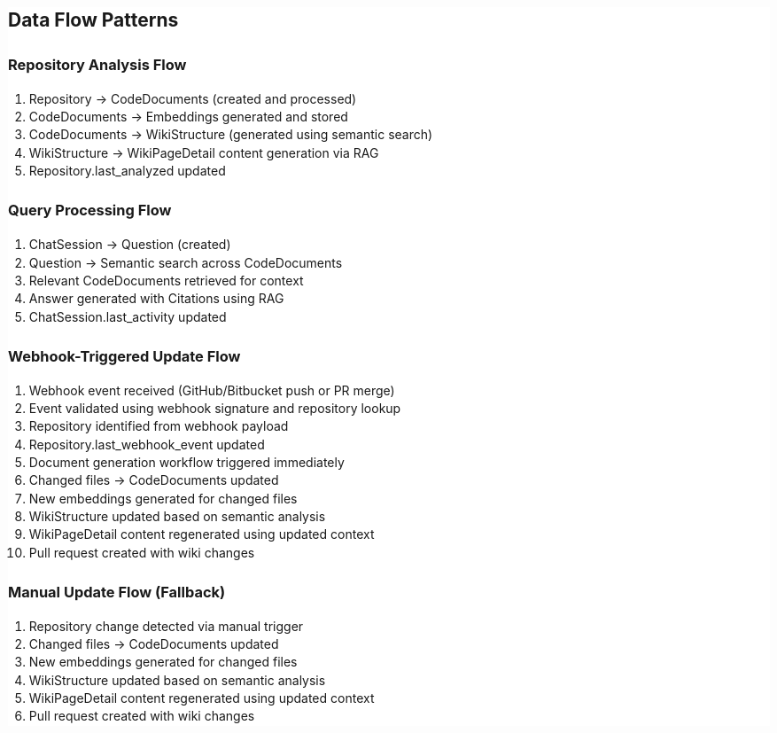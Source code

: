 ## Data Flow Patterns

### Repository Analysis Flow
1. Repository → CodeDocuments (created and processed)
2. CodeDocuments → Embeddings generated and stored
3. CodeDocuments → WikiStructure (generated using semantic search)
4. WikiStructure → WikiPageDetail content generation via RAG
5. Repository.last_analyzed updated

### Query Processing Flow
1. ChatSession → Question (created)
2. Question → Semantic search across CodeDocuments
3. Relevant CodeDocuments retrieved for context
4. Answer generated with Citations using RAG
5. ChatSession.last_activity updated

### Webhook-Triggered Update Flow
1. Webhook event received (GitHub/Bitbucket push or PR merge)
2. Event validated using webhook signature and repository lookup
3. Repository identified from webhook payload
4. Repository.last_webhook_event updated
5. Document generation workflow triggered immediately
6. Changed files → CodeDocuments updated
7. New embeddings generated for changed files
8. WikiStructure updated based on semantic analysis
9. WikiPageDetail content regenerated using updated context
10. Pull request created with wiki changes

### Manual Update Flow (Fallback)
1. Repository change detected via manual trigger
2. Changed files → CodeDocuments updated
3. New embeddings generated for changed files
4. WikiStructure updated based on semantic analysis
5. WikiPageDetail content regenerated using updated context
6. Pull request created with wiki changes
